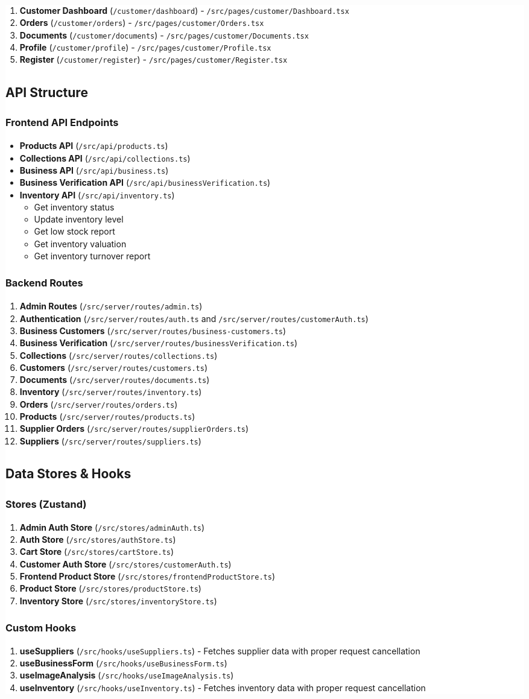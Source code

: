 1. **Customer Dashboard** (`/customer/dashboard`) - `/src/pages/customer/Dashboard.tsx`
2. **Orders** (`/customer/orders`) - `/src/pages/customer/Orders.tsx`
3. **Documents** (`/customer/documents`) - `/src/pages/customer/Documents.tsx`
4. **Profile** (`/customer/profile`) - `/src/pages/customer/Profile.tsx`
5. **Register** (`/customer/register`) - `/src/pages/customer/Register.tsx`

## API Structure

### Frontend API Endpoints
- **Products API** (`/src/api/products.ts`)
- **Collections API** (`/src/api/collections.ts`)
- **Business API** (`/src/api/business.ts`)
- **Business Verification API** (`/src/api/businessVerification.ts`)
- **Inventory API** (`/src/api/inventory.ts`)
  - Get inventory status
  - Update inventory level
  - Get low stock report
  - Get inventory valuation
  - Get inventory turnover report

### Backend Routes
1. **Admin Routes** (`/src/server/routes/admin.ts`)
2. **Authentication** (`/src/server/routes/auth.ts` and `/src/server/routes/customerAuth.ts`)
3. **Business Customers** (`/src/server/routes/business-customers.ts`)
4. **Business Verification** (`/src/server/routes/businessVerification.ts`)
5. **Collections** (`/src/server/routes/collections.ts`)
6. **Customers** (`/src/server/routes/customers.ts`)
7. **Documents** (`/src/server/routes/documents.ts`)
8. **Inventory** (`/src/server/routes/inventory.ts`)
9. **Orders** (`/src/server/routes/orders.ts`)
10. **Products** (`/src/server/routes/products.ts`)
11. **Supplier Orders** (`/src/server/routes/supplierOrders.ts`)
12. **Suppliers** (`/src/server/routes/suppliers.ts`)

## Data Stores & Hooks

### Stores (Zustand)
1. **Admin Auth Store** (`/src/stores/adminAuth.ts`)
2. **Auth Store** (`/src/stores/authStore.ts`)
3. **Cart Store** (`/src/stores/cartStore.ts`)
4. **Customer Auth Store** (`/src/stores/customerAuth.ts`)
5. **Frontend Product Store** (`/src/stores/frontendProductStore.ts`)
6. **Product Store** (`/src/stores/productStore.ts`)
7. **Inventory Store** (`/src/stores/inventoryStore.ts`)

### Custom Hooks
1. **useSuppliers** (`/src/hooks/useSuppliers.ts`) - Fetches supplier data with proper request cancellation
2. **useBusinessForm** (`/src/hooks/useBusinessForm.ts`)
3. **useImageAnalysis** (`/src/hooks/useImageAnalysis.ts`)
4. **useInventory** (`/src/hooks/useInventory.ts`) - Fetches inventory data with proper request cancellation
